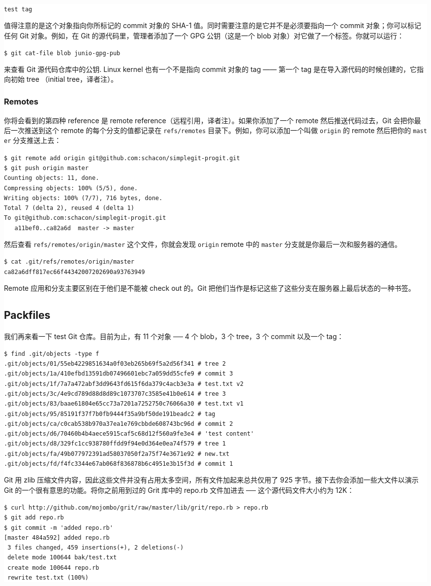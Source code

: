 	test tag

值得注意的是这个对象指向你所标记的 commit 对象的 SHA-1 值。同时需要注意的是它并不是必须要指向一个 commit 对象；你可以标记任何 Git 对象。例如，在 Git 的源代码里，管理者添加了一个 GPG 公钥（这是一个 blob 对象）对它做了一个标签。你就可以运行：

	$ git cat-file blob junio-gpg-pub

来查看 Git 源代码仓库中的公钥. Linux kernel 也有一个不是指向 commit 对象的 tag —— 第一个 tag 是在导入源代码的时候创建的，它指向初始 tree （initial tree，译者注）。

### Remotes ###

你将会看到的第四种 reference 是 remote reference（远程引用，译者注）。如果你添加了一个 remote 然后推送代码过去，Git 会把你最后一次推送到这个 remote 的每个分支的值都记录在 `refs/remotes` 目录下。例如，你可以添加一个叫做 `origin` 的 remote 然后把你的 `master` 分支推送上去：

	$ git remote add origin git@github.com:schacon/simplegit-progit.git
	$ git push origin master
	Counting objects: 11, done.
	Compressing objects: 100% (5/5), done.
	Writing objects: 100% (7/7), 716 bytes, done.
	Total 7 (delta 2), reused 4 (delta 1)
	To git@github.com:schacon/simplegit-progit.git
	   a11bef0..ca82a6d  master -> master

然后查看 `refs/remotes/origin/master` 这个文件，你就会发现 `origin` remote 中的 `master` 分支就是你最后一次和服务器的通信。

	$ cat .git/refs/remotes/origin/master
	ca82a6dff817ec66f44342007202690a93763949

Remote 应用和分支主要区别在于他们是不能被 check out 的。Git 把他们当作是标记这些了这些分支在服务器上最后状态的一种书签。

## Packfiles ##

我们再来看一下 test Git 仓库。目前为止，有 11 个对象 ── 4 个 blob，3 个 tree，3 个 commit 以及一个 tag：

	$ find .git/objects -type f
	.git/objects/01/55eb4229851634a0f03eb265b69f5a2d56f341 # tree 2
	.git/objects/1a/410efbd13591db07496601ebc7a059dd55cfe9 # commit 3
	.git/objects/1f/7a7a472abf3dd9643fd615f6da379c4acb3e3a # test.txt v2
	.git/objects/3c/4e9cd789d88d8d89c1073707c3585e41b0e614 # tree 3
	.git/objects/83/baae61804e65cc73a7201a7252750c76066a30 # test.txt v1
	.git/objects/95/85191f37f7b0fb9444f35a9bf50de191beadc2 # tag
	.git/objects/ca/c0cab538b970a37ea1e769cbbde608743bc96d # commit 2
	.git/objects/d6/70460b4b4aece5915caf5c68d12f560a9fe3e4 # 'test content'
	.git/objects/d8/329fc1cc938780ffdd9f94e0d364e0ea74f579 # tree 1
	.git/objects/fa/49b077972391ad58037050f2a75f74e3671e92 # new.txt
	.git/objects/fd/f4fc3344e67ab068f836878b6c4951e3b15f3d # commit 1

Git 用 zlib 压缩文件内容，因此这些文件并没有占用太多空间，所有文件加起来总共仅用了 925 字节。接下去你会添加一些大文件以演示 Git 的一个很有意思的功能。将你之前用到过的 Grit 库中的 repo.rb 文件加进去 ── 这个源代码文件大小约为 12K：

	$ curl http://github.com/mojombo/grit/raw/master/lib/grit/repo.rb > repo.rb
	$ git add repo.rb
	$ git commit -m 'added repo.rb'
	[master 484a592] added repo.rb
	 3 files changed, 459 insertions(+), 2 deletions(-)
	 delete mode 100644 bak/test.txt
	 create mode 100644 repo.rb
	 rewrite test.txt (100%)
